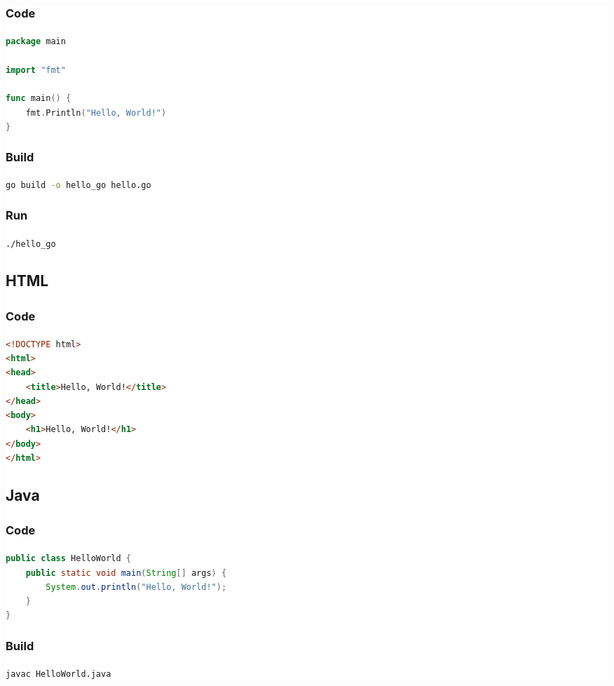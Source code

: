 ### Code
```go
package main

import "fmt"

func main() {
    fmt.Println("Hello, World!")
}
```

### Build
```bash
go build -o hello_go hello.go
```

### Run
```bash
./hello_go
```

## HTML

### Code
```html
<!DOCTYPE html>
<html>
<head>
    <title>Hello, World!</title>
</head>
<body>
    <h1>Hello, World!</h1>
</body>
</html>
```

## Java

### Code
```java
public class HelloWorld {
    public static void main(String[] args) {
        System.out.println("Hello, World!");
    }
}
```

### Build
```bash
javac HelloWorld.java
```
